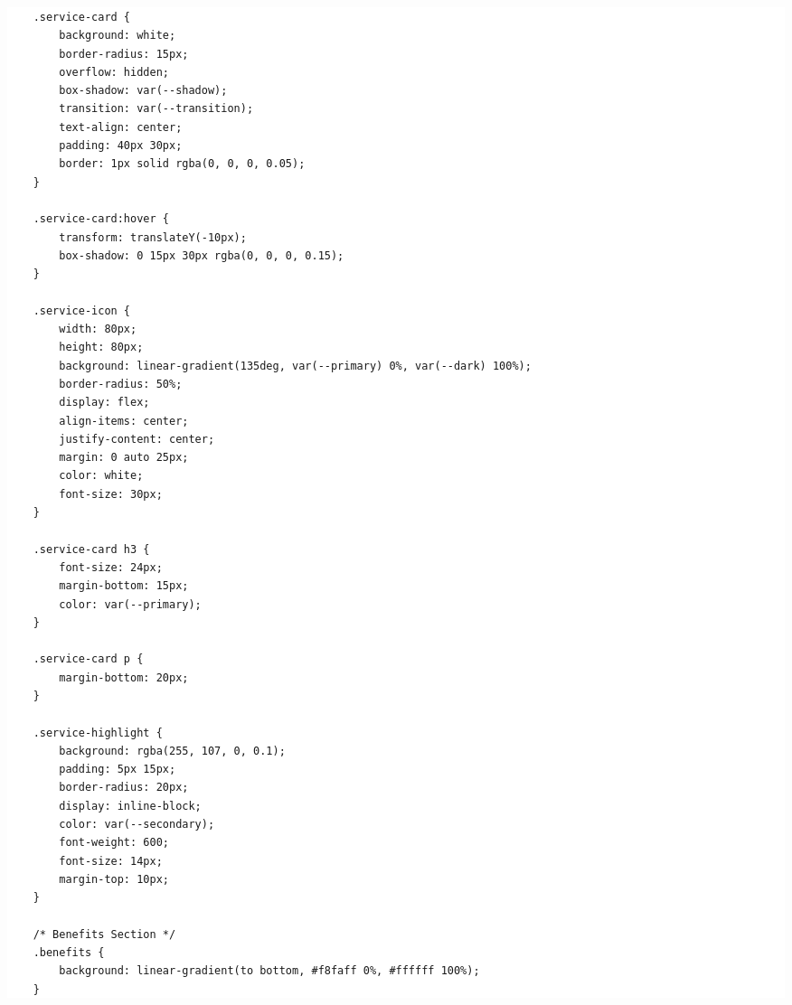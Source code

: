         .service-card {
            background: white;
            border-radius: 15px;
            overflow: hidden;
            box-shadow: var(--shadow);
            transition: var(--transition);
            text-align: center;
            padding: 40px 30px;
            border: 1px solid rgba(0, 0, 0, 0.05);
        }
        
        .service-card:hover {
            transform: translateY(-10px);
            box-shadow: 0 15px 30px rgba(0, 0, 0, 0.15);
        }
        
        .service-icon {
            width: 80px;
            height: 80px;
            background: linear-gradient(135deg, var(--primary) 0%, var(--dark) 100%);
            border-radius: 50%;
            display: flex;
            align-items: center;
            justify-content: center;
            margin: 0 auto 25px;
            color: white;
            font-size: 30px;
        }
        
        .service-card h3 {
            font-size: 24px;
            margin-bottom: 15px;
            color: var(--primary);
        }
        
        .service-card p {
            margin-bottom: 20px;
        }
        
        .service-highlight {
            background: rgba(255, 107, 0, 0.1);
            padding: 5px 15px;
            border-radius: 20px;
            display: inline-block;
            color: var(--secondary);
            font-weight: 600;
            font-size: 14px;
            margin-top: 10px;
        }
        
        /* Benefits Section */
        .benefits {
            background: linear-gradient(to bottom, #f8faff 0%, #ffffff 100%);
        }
        